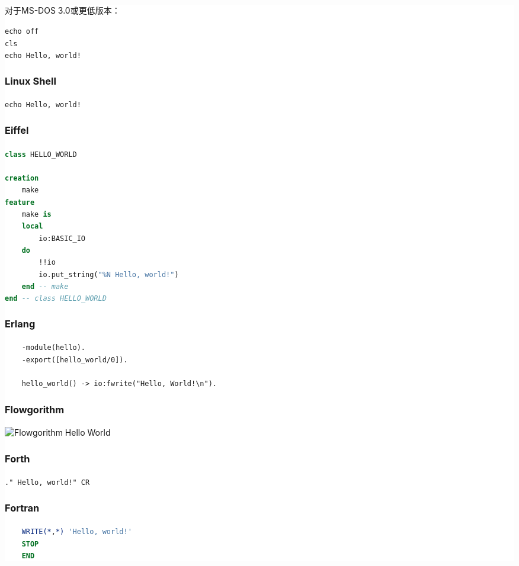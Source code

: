 对于MS-DOS 3.0或更低版本：

``` dos
echo off
cls
echo Hello, world!
```

### Linux Shell

``` dos
echo Hello, world!
```

### Eiffel

``` eiffel
class HELLO_WORLD

creation
    make
feature
    make is
    local
        io:BASIC_IO
    do
        !!io
        io.put_string("%N Hello, world!")
    end -- make
end -- class HELLO_WORLD
```

### Erlang

``` text
    -module(hello).
    -export([hello_world/0]).

    hello_world() -> io:fwrite("Hello, World!\n").
```

### Flowgorithm

![Flowgorithm Hello World](Flowgorithm_Hello_World.png)

### Forth

``` text
." Hello, world!" CR
```

### Fortran

``` fortran
    WRITE(*,*) 'Hello, world!'
    STOP
    END
```


[^1]: [The Hello World Collection](http://helloworldcollection.de)
[^1]: [leachim6/hello-world/](https://github.com/leachim6/hello-world/blob/master/s/SparQL.sparql)